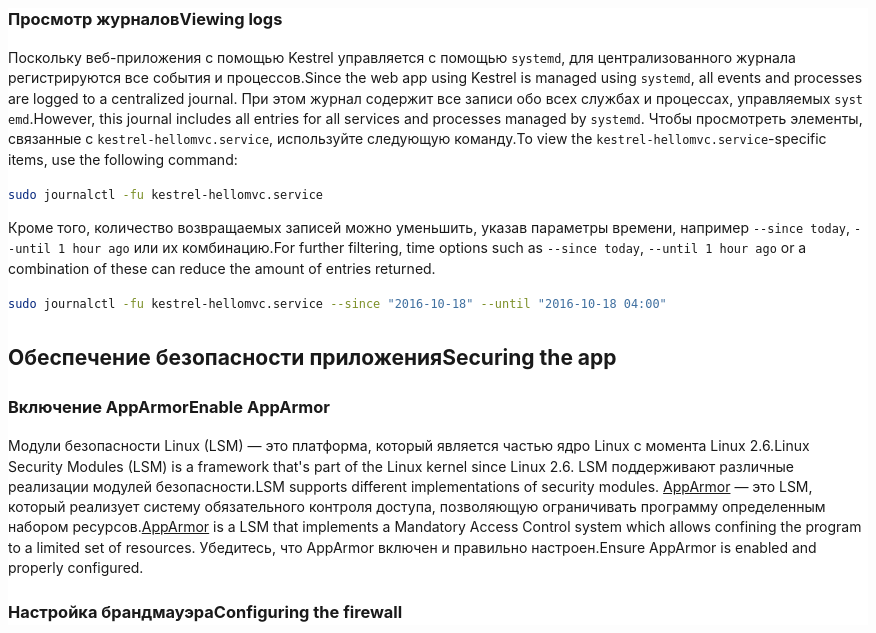 ### <a name="viewing-logs"></a><span data-ttu-id="4105b-171">Просмотр журналов</span><span class="sxs-lookup"><span data-stu-id="4105b-171">Viewing logs</span></span>

<span data-ttu-id="4105b-172">Поскольку веб-приложения с помощью Kestrel управляется с помощью `systemd`, для централизованного журнала регистрируются все события и процессов.</span><span class="sxs-lookup"><span data-stu-id="4105b-172">Since the web app using Kestrel is managed using `systemd`, all events and processes are logged to a centralized journal.</span></span> <span data-ttu-id="4105b-173">При этом журнал содержит все записи обо всех службах и процессах, управляемых `systemd`.</span><span class="sxs-lookup"><span data-stu-id="4105b-173">However, this journal includes all entries for all services and processes managed by `systemd`.</span></span> <span data-ttu-id="4105b-174">Чтобы просмотреть элементы, связанные с `kestrel-hellomvc.service`, используйте следующую команду.</span><span class="sxs-lookup"><span data-stu-id="4105b-174">To view the `kestrel-hellomvc.service`-specific items, use the following command:</span></span>

```bash
sudo journalctl -fu kestrel-hellomvc.service
```

<span data-ttu-id="4105b-175">Кроме того, количество возвращаемых записей можно уменьшить, указав параметры времени, например `--since today`, `--until 1 hour ago` или их комбинацию.</span><span class="sxs-lookup"><span data-stu-id="4105b-175">For further filtering, time options such as `--since today`, `--until 1 hour ago` or a combination of these can reduce the amount of entries returned.</span></span>

```bash
sudo journalctl -fu kestrel-hellomvc.service --since "2016-10-18" --until "2016-10-18 04:00"
```

## <a name="securing-the-app"></a><span data-ttu-id="4105b-176">Обеспечение безопасности приложения</span><span class="sxs-lookup"><span data-stu-id="4105b-176">Securing the app</span></span>

### <a name="enable-apparmor"></a><span data-ttu-id="4105b-177">Включение AppArmor</span><span class="sxs-lookup"><span data-stu-id="4105b-177">Enable AppArmor</span></span>

<span data-ttu-id="4105b-178">Модули безопасности Linux (LSM) — это платформа, который является частью ядро Linux с момента Linux 2.6.</span><span class="sxs-lookup"><span data-stu-id="4105b-178">Linux Security Modules (LSM) is a framework that's part of the Linux kernel since Linux 2.6.</span></span> <span data-ttu-id="4105b-179">LSM поддерживают различные реализации модулей безопасности.</span><span class="sxs-lookup"><span data-stu-id="4105b-179">LSM supports different implementations of security modules.</span></span> <span data-ttu-id="4105b-180">[AppArmor](https://wiki.ubuntu.com/AppArmor) — это LSM, который реализует систему обязательного контроля доступа, позволяющую ограничивать программу определенным набором ресурсов.</span><span class="sxs-lookup"><span data-stu-id="4105b-180">[AppArmor](https://wiki.ubuntu.com/AppArmor) is a LSM that implements a Mandatory Access Control system which allows confining the program to a limited set of resources.</span></span> <span data-ttu-id="4105b-181">Убедитесь, что AppArmor включен и правильно настроен.</span><span class="sxs-lookup"><span data-stu-id="4105b-181">Ensure AppArmor is enabled and properly configured.</span></span>

### <a name="configuring-the-firewall"></a><span data-ttu-id="4105b-182">Настройка брандмауэра</span><span class="sxs-lookup"><span data-stu-id="4105b-182">Configuring the firewall</span></span>
